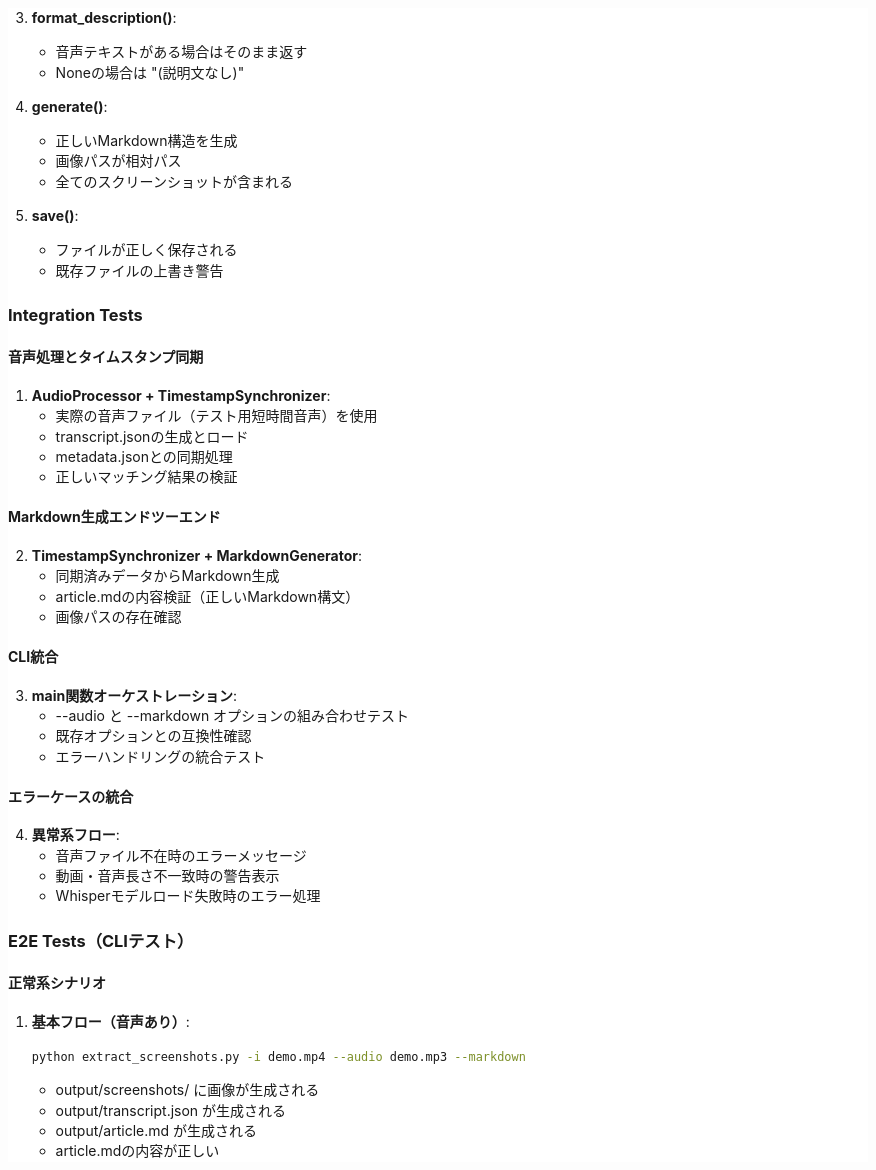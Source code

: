 3. **format_description()**:
   - 音声テキストがある場合はそのまま返す
   - Noneの場合は "(説明文なし)"

4. **generate()**:
   - 正しいMarkdown構造を生成
   - 画像パスが相対パス
   - 全てのスクリーンショットが含まれる

5. **save()**:
   - ファイルが正しく保存される
   - 既存ファイルの上書き警告

### Integration Tests

#### 音声処理とタイムスタンプ同期

1. **AudioProcessor + TimestampSynchronizer**:
   - 実際の音声ファイル（テスト用短時間音声）を使用
   - transcript.jsonの生成とロード
   - metadata.jsonとの同期処理
   - 正しいマッチング結果の検証

#### Markdown生成エンドツーエンド

2. **TimestampSynchronizer + MarkdownGenerator**:
   - 同期済みデータからMarkdown生成
   - article.mdの内容検証（正しいMarkdown構文）
   - 画像パスの存在確認

#### CLI統合

3. **main関数オーケストレーション**:
   - --audio と --markdown オプションの組み合わせテスト
   - 既存オプションとの互換性確認
   - エラーハンドリングの統合テスト

#### エラーケースの統合

4. **異常系フロー**:
   - 音声ファイル不在時のエラーメッセージ
   - 動画・音声長さ不一致時の警告表示
   - Whisperモデルロード失敗時のエラー処理

### E2E Tests（CLIテスト）

#### 正常系シナリオ

1. **基本フロー（音声あり）**:
   ```bash
   python extract_screenshots.py -i demo.mp4 --audio demo.mp3 --markdown
   ```
   - output/screenshots/ に画像が生成される
   - output/transcript.json が生成される
   - output/article.md が生成される
   - article.mdの内容が正しい
